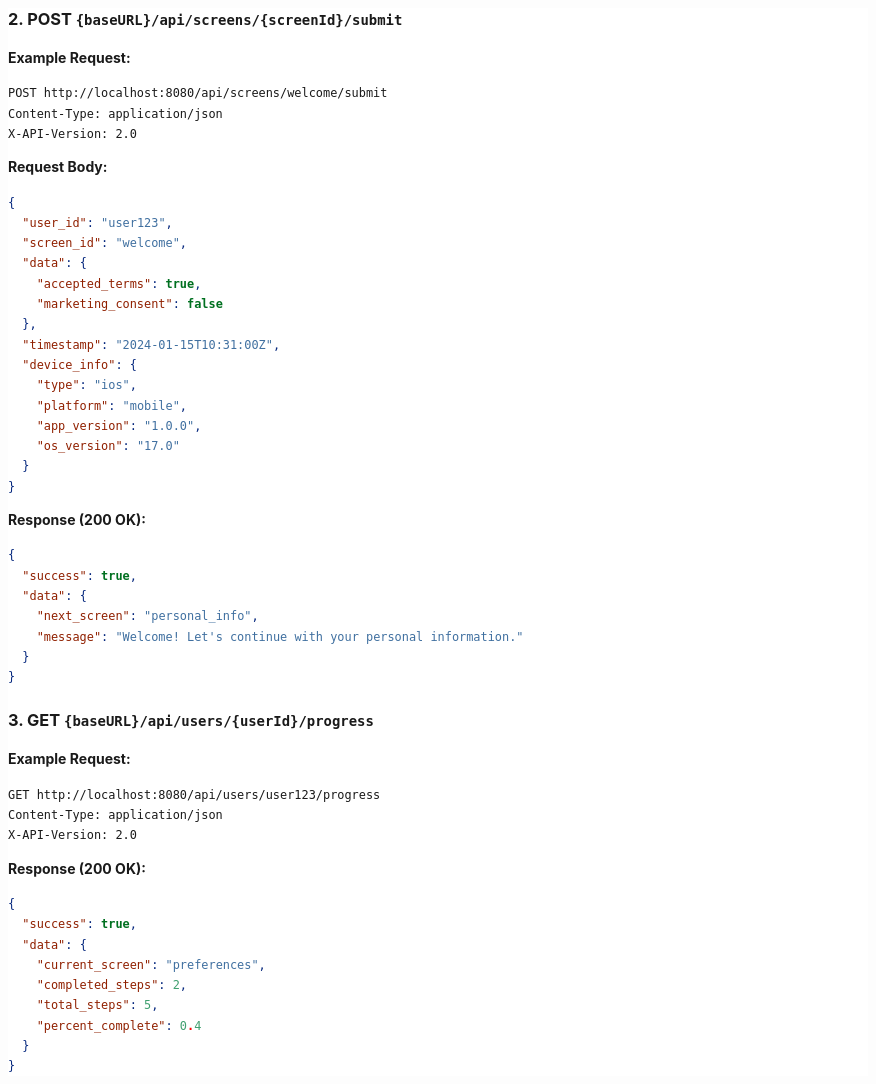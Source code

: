 ### 2. POST `{baseURL}/api/screens/{screenId}/submit`

**Example Request:**
```
POST http://localhost:8080/api/screens/welcome/submit
Content-Type: application/json
X-API-Version: 2.0
```

**Request Body:**
```json
{
  "user_id": "user123",
  "screen_id": "welcome",
  "data": {
    "accepted_terms": true,
    "marketing_consent": false
  },
  "timestamp": "2024-01-15T10:31:00Z",
  "device_info": {
    "type": "ios",
    "platform": "mobile",
    "app_version": "1.0.0",
    "os_version": "17.0"
  }
}
```

**Response (200 OK):**
```json
{
  "success": true,
  "data": {
    "next_screen": "personal_info",
    "message": "Welcome! Let's continue with your personal information."
  }
}
```

### 3. GET `{baseURL}/api/users/{userId}/progress`

**Example Request:**
```
GET http://localhost:8080/api/users/user123/progress
Content-Type: application/json
X-API-Version: 2.0
```

**Response (200 OK):**
```json
{
  "success": true,
  "data": {
    "current_screen": "preferences",
    "completed_steps": 2,
    "total_steps": 5,
    "percent_complete": 0.4
  }
}
```
